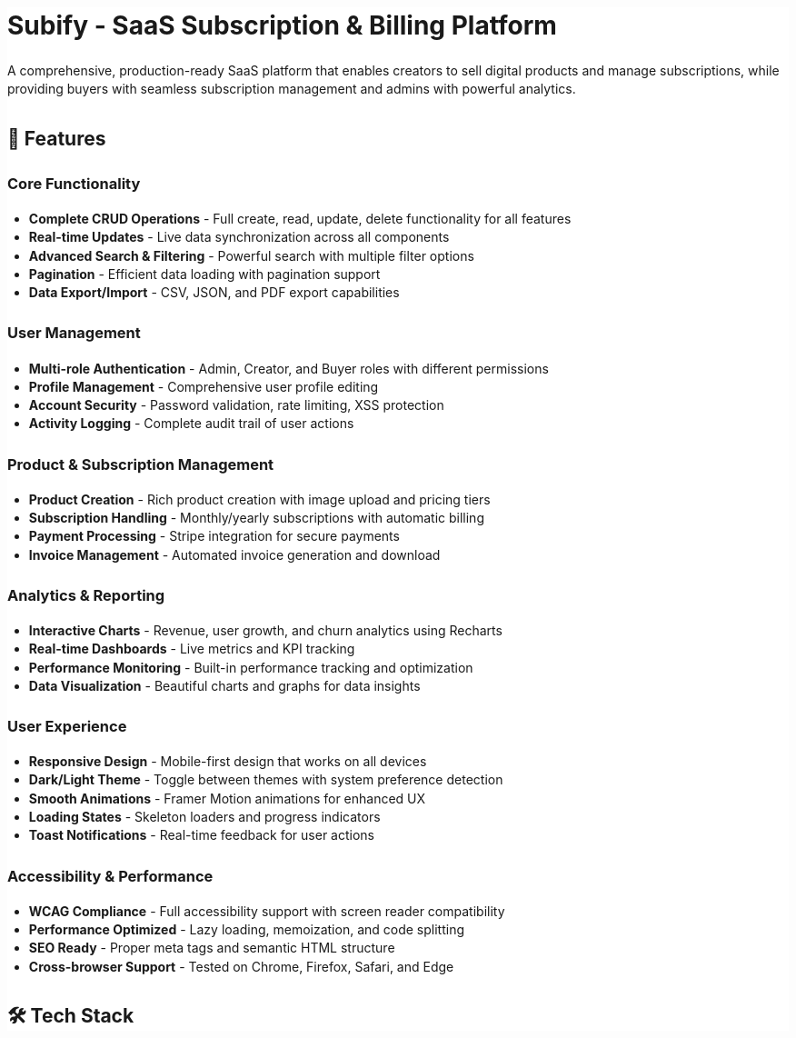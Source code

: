 # Subify - SaaS Subscription & Billing Platform

A comprehensive, production-ready SaaS platform that enables creators to sell digital products and manage subscriptions, while providing buyers with seamless subscription management and admins with powerful analytics.

## 🚀 Features

### Core Functionality
- **Complete CRUD Operations** - Full create, read, update, delete functionality for all features
- **Real-time Updates** - Live data synchronization across all components
- **Advanced Search & Filtering** - Powerful search with multiple filter options
- **Pagination** - Efficient data loading with pagination support
- **Data Export/Import** - CSV, JSON, and PDF export capabilities

### User Management
- **Multi-role Authentication** - Admin, Creator, and Buyer roles with different permissions
- **Profile Management** - Comprehensive user profile editing
- **Account Security** - Password validation, rate limiting, XSS protection
- **Activity Logging** - Complete audit trail of user actions

### Product & Subscription Management
- **Product Creation** - Rich product creation with image upload and pricing tiers
- **Subscription Handling** - Monthly/yearly subscriptions with automatic billing
- **Payment Processing** - Stripe integration for secure payments
- **Invoice Management** - Automated invoice generation and download

### Analytics & Reporting
- **Interactive Charts** - Revenue, user growth, and churn analytics using Recharts
- **Real-time Dashboards** - Live metrics and KPI tracking
- **Performance Monitoring** - Built-in performance tracking and optimization
- **Data Visualization** - Beautiful charts and graphs for data insights

### User Experience
- **Responsive Design** - Mobile-first design that works on all devices
- **Dark/Light Theme** - Toggle between themes with system preference detection
- **Smooth Animations** - Framer Motion animations for enhanced UX
- **Loading States** - Skeleton loaders and progress indicators
- **Toast Notifications** - Real-time feedback for user actions

### Accessibility & Performance
- **WCAG Compliance** - Full accessibility support with screen reader compatibility
- **Performance Optimized** - Lazy loading, memoization, and code splitting
- **SEO Ready** - Proper meta tags and semantic HTML structure
- **Cross-browser Support** - Tested on Chrome, Firefox, Safari, and Edge

## 🛠 Tech Stack
